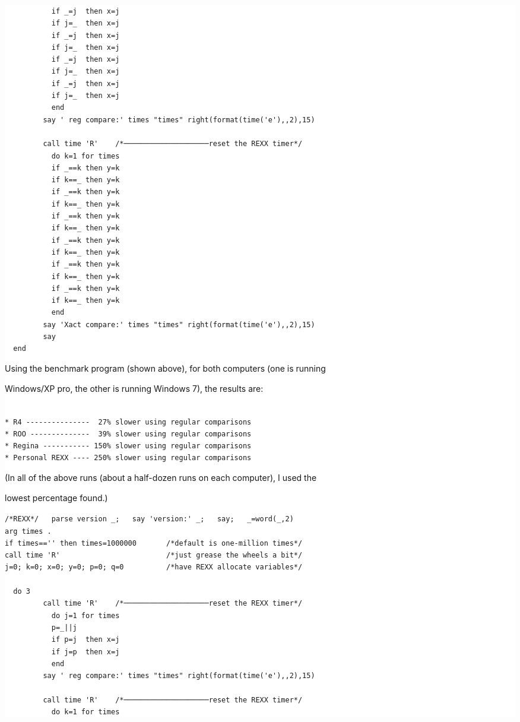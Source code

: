 ```rexx
           if _=j  then x=j
           if j=_  then x=j
           if _=j  then x=j
           if j=_  then x=j
           if _=j  then x=j
           if j=_  then x=j
           if _=j  then x=j
           if j=_  then x=j
           end
         say ' reg compare:' times "times" right(format(time('e'),,2),15)

         call time 'R'    /*────────────────────reset the REXX timer*/
           do k=1 for times
           if _==k then y=k
           if k==_ then y=k
           if _==k then y=k
           if k==_ then y=k
           if _==k then y=k
           if k==_ then y=k
           if _==k then y=k
           if k==_ then y=k
           if _==k then y=k
           if k==_ then y=k
           if _==k then y=k
           if k==_ then y=k
           end
         say 'Xact compare:' times "times" right(format(time('e'),,2),15)
         say
  end
```

Using the benchmark program (shown above), for both computers (one is running

Windows/XP pro, the other is running Windows 7), the results are:

```txt

* R4 ---------------  27% slower using regular comparisons
* ROO --------------  39% slower using regular comparisons
* Regina ----------- 150% slower using regular comparisons
* Personal REXX ---- 250% slower using regular comparisons

```


(In all of the above runs (about a half-dozen runs on each computer), I used the

lowest percentage found.)

```rexx
/*REXX*/   parse version _;   say 'version:' _;   say;   _=word(_,2)
arg times .
if times=='' then times=1000000       /*default is one-million times*/
call time 'R'                         /*just grease the wheels a bit*/
j=0; k=0; x=0; y=0; p=0; q=0          /*have REXX allocate variables*/

  do 3
         call time 'R'    /*────────────────────reset the REXX timer*/
           do j=1 for times
           p=_||j
           if p=j  then x=j
           if j=p  then x=j
           end
         say ' reg compare:' times "times" right(format(time('e'),,2),15)

         call time 'R'    /*────────────────────reset the REXX timer*/
           do k=1 for times
```